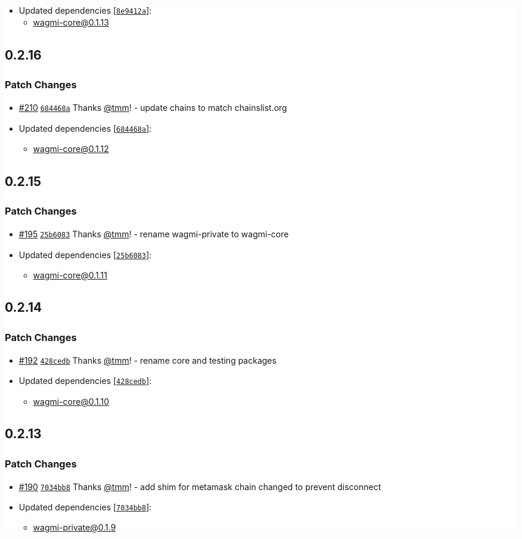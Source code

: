 - Updated dependencies [[`8e9412a`](https://github.com/tmm/wagmi/commit/8e9412af71958301ae2f9748febb936e79900aa0)]:
  - wagmi-core@0.1.13

## 0.2.16

### Patch Changes

- [#210](https://github.com/tmm/wagmi/pull/210) [`684468a`](https://github.com/tmm/wagmi/commit/684468aee3e42a1ce2b4b599f3f17d1819213de8) Thanks [@tmm](https://github.com/tmm)! - update chains to match chainslist.org

- Updated dependencies [[`684468a`](https://github.com/tmm/wagmi/commit/684468aee3e42a1ce2b4b599f3f17d1819213de8)]:
  - wagmi-core@0.1.12

## 0.2.15

### Patch Changes

- [#195](https://github.com/tmm/wagmi/pull/195) [`25b6083`](https://github.com/tmm/wagmi/commit/25b6083a662a0236794d1765343467691421c14b) Thanks [@tmm](https://github.com/tmm)! - rename wagmi-private to wagmi-core

- Updated dependencies [[`25b6083`](https://github.com/tmm/wagmi/commit/25b6083a662a0236794d1765343467691421c14b)]:
  - wagmi-core@0.1.11

## 0.2.14

### Patch Changes

- [#192](https://github.com/tmm/wagmi/pull/192) [`428cedb`](https://github.com/tmm/wagmi/commit/428cedb3dec4e3e4b9f4559c8e65932e05f94e05) Thanks [@tmm](https://github.com/tmm)! - rename core and testing packages

- Updated dependencies [[`428cedb`](https://github.com/tmm/wagmi/commit/428cedb3dec4e3e4b9f4559c8e65932e05f94e05)]:
  - wagmi-core@0.1.10

## 0.2.13

### Patch Changes

- [#190](https://github.com/tmm/wagmi/pull/190) [`7034bb8`](https://github.com/tmm/wagmi/commit/7034bb868412b9f481b206371280e84c2d52706d) Thanks [@tmm](https://github.com/tmm)! - add shim for metamask chain changed to prevent disconnect

- Updated dependencies [[`7034bb8`](https://github.com/tmm/wagmi/commit/7034bb868412b9f481b206371280e84c2d52706d)]:
  - wagmi-private@0.1.9
